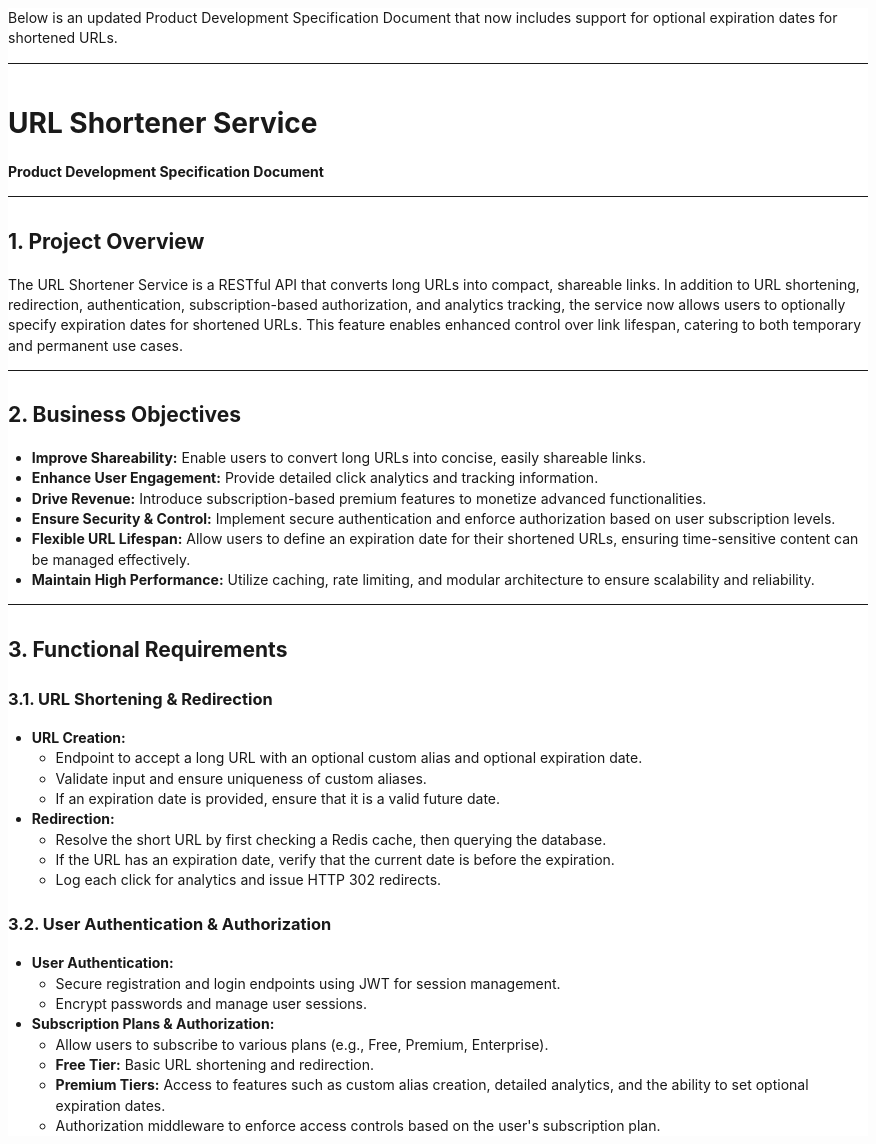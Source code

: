 Below is an updated Product Development Specification Document that now includes support for optional expiration dates for shortened URLs.

---

# URL Shortener Service  
**Product Development Specification Document**

---

## 1. Project Overview

The URL Shortener Service is a RESTful API that converts long URLs into compact, shareable links. In addition to URL shortening, redirection, authentication, subscription-based authorization, and analytics tracking, the service now allows users to optionally specify expiration dates for shortened URLs. This feature enables enhanced control over link lifespan, catering to both temporary and permanent use cases.

---

## 2. Business Objectives

- **Improve Shareability:** Enable users to convert long URLs into concise, easily shareable links.
- **Enhance User Engagement:** Provide detailed click analytics and tracking information.
- **Drive Revenue:** Introduce subscription-based premium features to monetize advanced functionalities.
- **Ensure Security & Control:** Implement secure authentication and enforce authorization based on user subscription levels.
- **Flexible URL Lifespan:** Allow users to define an expiration date for their shortened URLs, ensuring time-sensitive content can be managed effectively.
- **Maintain High Performance:** Utilize caching, rate limiting, and modular architecture to ensure scalability and reliability.

---

## 3. Functional Requirements

### 3.1. URL Shortening & Redirection
- **URL Creation:**  
  - Endpoint to accept a long URL with an optional custom alias and optional expiration date.
  - Validate input and ensure uniqueness of custom aliases.
  - If an expiration date is provided, ensure that it is a valid future date.
- **Redirection:**  
  - Resolve the short URL by first checking a Redis cache, then querying the database.
  - If the URL has an expiration date, verify that the current date is before the expiration.
  - Log each click for analytics and issue HTTP 302 redirects.

### 3.2. User Authentication & Authorization
- **User Authentication:**  
  - Secure registration and login endpoints using JWT for session management.
  - Encrypt passwords and manage user sessions.
- **Subscription Plans & Authorization:**  
  - Allow users to subscribe to various plans (e.g., Free, Premium, Enterprise).
  - **Free Tier:** Basic URL shortening and redirection.
  - **Premium Tiers:** Access to features such as custom alias creation, detailed analytics, and the ability to set optional expiration dates.
  - Authorization middleware to enforce access controls based on the user's subscription plan.
